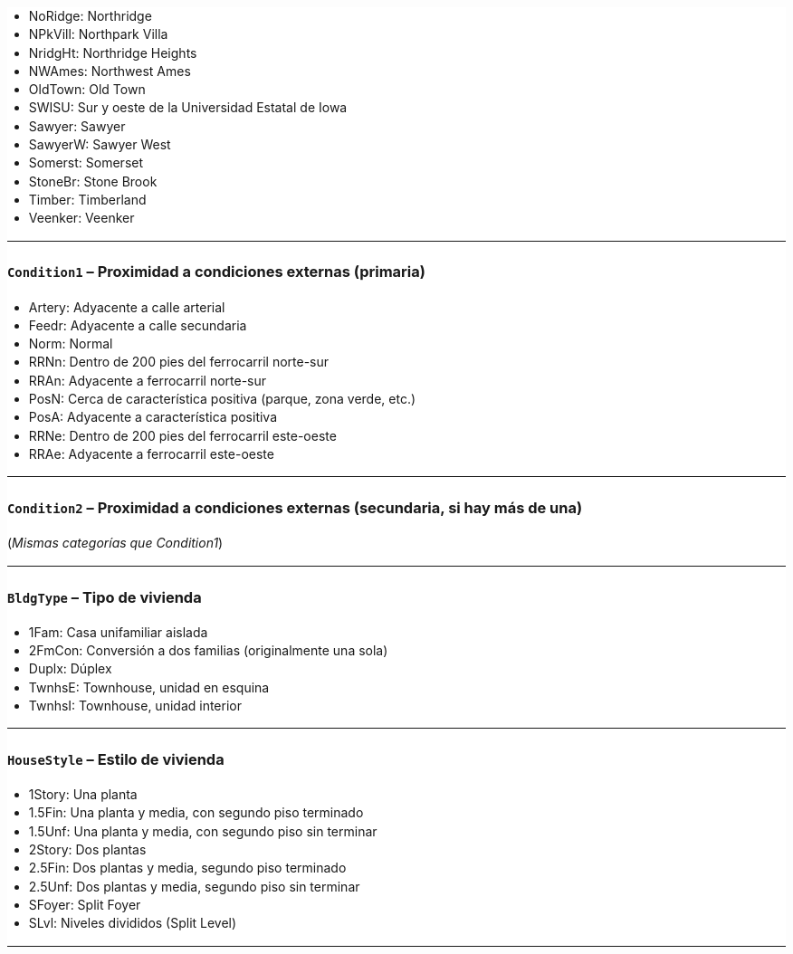- NoRidge: Northridge  
- NPkVill: Northpark Villa  
- NridgHt: Northridge Heights  
- NWAmes: Northwest Ames  
- OldTown: Old Town  
- SWISU: Sur y oeste de la Universidad Estatal de Iowa  
- Sawyer: Sawyer  
- SawyerW: Sawyer West  
- Somerst: Somerset  
- StoneBr: Stone Brook  
- Timber: Timberland  
- Veenker: Veenker


---

### `Condition1` – Proximidad a condiciones externas (primaria)
- Artery: Adyacente a calle arterial
- Feedr: Adyacente a calle secundaria
- Norm: Normal
- RRNn: Dentro de 200 pies del ferrocarril norte-sur
- RRAn: Adyacente a ferrocarril norte-sur
- PosN: Cerca de característica positiva (parque, zona verde, etc.)
- PosA: Adyacente a característica positiva
- RRNe: Dentro de 200 pies del ferrocarril este-oeste
- RRAe: Adyacente a ferrocarril este-oeste

---

### `Condition2` – Proximidad a condiciones externas (secundaria, si hay más de una)
(*Mismas categorías que Condition1*)

---

### `BldgType` – Tipo de vivienda
- 1Fam: Casa unifamiliar aislada
- 2FmCon: Conversión a dos familias (originalmente una sola)
- Duplx: Dúplex
- TwnhsE: Townhouse, unidad en esquina
- TwnhsI: Townhouse, unidad interior

---

### `HouseStyle` – Estilo de vivienda
- 1Story: Una planta
- 1.5Fin: Una planta y media, con segundo piso terminado
- 1.5Unf: Una planta y media, con segundo piso sin terminar
- 2Story: Dos plantas
- 2.5Fin: Dos plantas y media, segundo piso terminado
- 2.5Unf: Dos plantas y media, segundo piso sin terminar
- SFoyer: Split Foyer
- SLvl: Niveles divididos (Split Level)

---